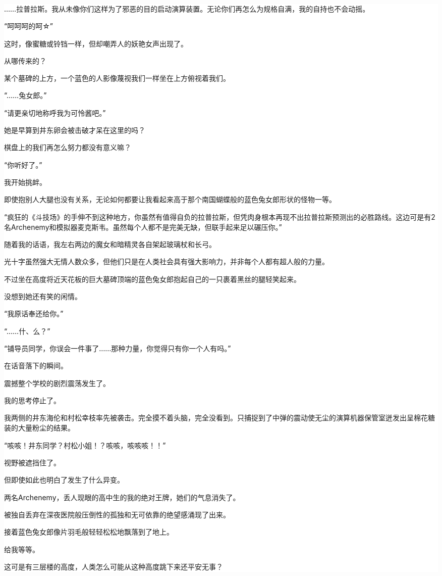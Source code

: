 ……拉普拉斯。我从未像你们这样为了邪恶的目的启动演算装置。无论你们再怎么为规格自满，我的自持也不会动摇。

“呵呵呵的呵☆”

这时，像蜜糖或铃铛一样，但却嘲弄人的妖艳女声出现了。

从哪传来的？

某个墓碑的上方，一个蓝色的人影像蔑视我们一样坐在上方俯视着我们。

“……兔女郎。”

“请更亲切地称呼我为可怜酱吧。”

她是早算到井东卵会被击破才呆在这里的吗？

棋盘上的我们再怎么努力都没有意义嘛？

“你听好了。”

我开始挑衅。

即使抱别人大腿也没有关系，无论如何都要让我看起来高于那个南国蝴蝶般的蓝色兔女郎形状的怪物一等。

“疯狂的《斗技场》的手伸不到这种地方，你虽然有值得自负的拉普拉斯，但凭肉身根本再现不出拉普拉斯预测出的必胜路线。这边可是有2名Archenemy和模拟器麦克斯韦。虽然每个人都不是完美无缺，但联手起来足以碾压你。”

随着我的话语，我左右两边的魔女和暗精灵各自架起玻璃杖和长弓。

光十字虽然强大无情人数众多，但他们只是在人类社会具有强大影响力，并非每个人都有超人般的力量。

不过坐在高度将近天花板的巨大墓碑顶端的蓝色兔女郎抱起自己的一只裹着黑丝的腿轻笑起来。

没想到她还有笑的闲情。

“我原话奉还给你。”

“……什、么？”

“铺导员同学，你误会一件事了……那种力量，你觉得只有你一个人有吗。”

在话音落下的瞬间。

震撼整个学校的剧烈震荡发生了。

我的思考停止了。

我两侧的井东海伦和村松幸枝率先被袭击。完全摸不着头脑，完全没看到。只捕捉到了中弹的震动使无尘的演算机器保管室迸发出呈棉花糖装的大量粉尘的结果。

“咳咳！井东同学？村松小姐！？咳咳，咳咳咳！！”

视野被遮挡住了。

但即使如此也明白了发生了什么异变。

两名Archenemy，丢人现眼的高中生的我的绝对王牌，她们的气息消失了。

被独自丢弃在深夜医院般压倒性的孤独和无可依靠的绝望感涌现了出来。

接着蓝色兔女郎像片羽毛般轻轻松松地飘落到了地上。

给我等等。

这可是有三层楼的高度，人类怎么可能从这种高度跳下来还平安无事？
